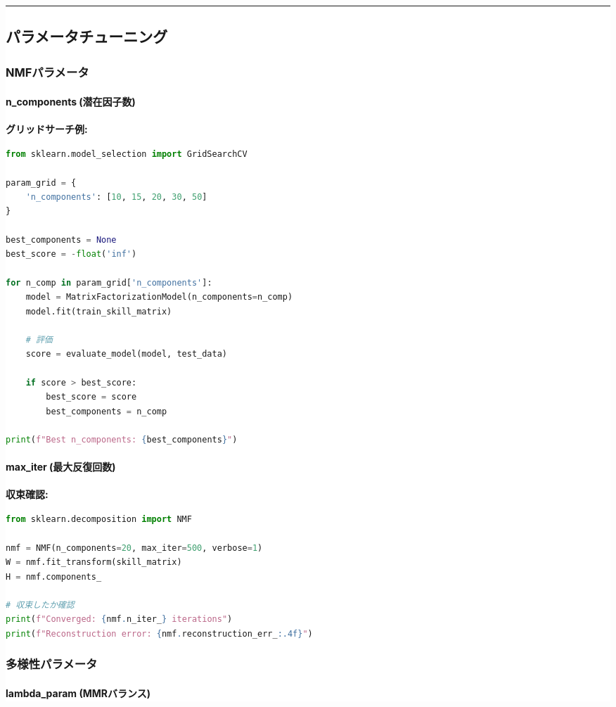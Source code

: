 
---

## パラメータチューニング

### NMFパラメータ

#### n_components (潜在因子数)

**グリッドサーチ例:**

```python
from sklearn.model_selection import GridSearchCV

param_grid = {
    'n_components': [10, 15, 20, 30, 50]
}

best_components = None
best_score = -float('inf')

for n_comp in param_grid['n_components']:
    model = MatrixFactorizationModel(n_components=n_comp)
    model.fit(train_skill_matrix)

    # 評価
    score = evaluate_model(model, test_data)

    if score > best_score:
        best_score = score
        best_components = n_comp

print(f"Best n_components: {best_components}")
```

#### max_iter (最大反復回数)

**収束確認:**

```python
from sklearn.decomposition import NMF

nmf = NMF(n_components=20, max_iter=500, verbose=1)
W = nmf.fit_transform(skill_matrix)
H = nmf.components_

# 収束したか確認
print(f"Converged: {nmf.n_iter_} iterations")
print(f"Reconstruction error: {nmf.reconstruction_err_:.4f}")
```

### 多様性パラメータ

#### lambda_param (MMRバランス)
